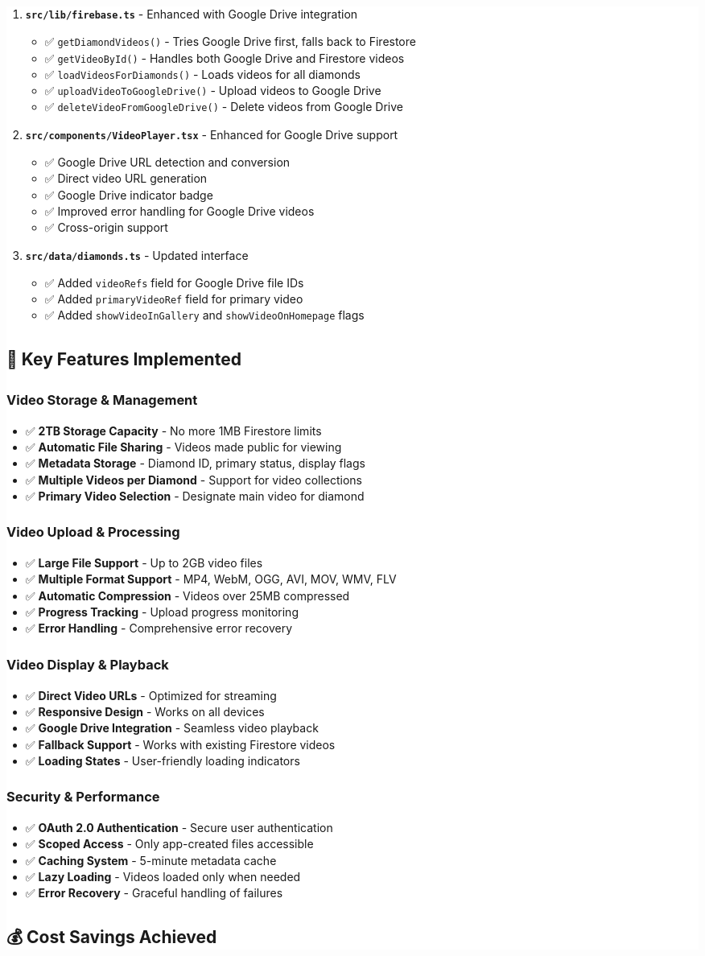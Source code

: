 1. **`src/lib/firebase.ts`** - Enhanced with Google Drive integration
   - ✅ `getDiamondVideos()` - Tries Google Drive first, falls back to Firestore
   - ✅ `getVideoById()` - Handles both Google Drive and Firestore videos
   - ✅ `loadVideosForDiamonds()` - Loads videos for all diamonds
   - ✅ `uploadVideoToGoogleDrive()` - Upload videos to Google Drive
   - ✅ `deleteVideoFromGoogleDrive()` - Delete videos from Google Drive

2. **`src/components/VideoPlayer.tsx`** - Enhanced for Google Drive support
   - ✅ Google Drive URL detection and conversion
   - ✅ Direct video URL generation
   - ✅ Google Drive indicator badge
   - ✅ Improved error handling for Google Drive videos
   - ✅ Cross-origin support

3. **`src/data/diamonds.ts`** - Updated interface
   - ✅ Added `videoRefs` field for Google Drive file IDs
   - ✅ Added `primaryVideoRef` field for primary video
   - ✅ Added `showVideoInGallery` and `showVideoOnHomepage` flags

## **🚀 Key Features Implemented**

### **Video Storage & Management**
- ✅ **2TB Storage Capacity** - No more 1MB Firestore limits
- ✅ **Automatic File Sharing** - Videos made public for viewing
- ✅ **Metadata Storage** - Diamond ID, primary status, display flags
- ✅ **Multiple Videos per Diamond** - Support for video collections
- ✅ **Primary Video Selection** - Designate main video for diamond

### **Video Upload & Processing**
- ✅ **Large File Support** - Up to 2GB video files
- ✅ **Multiple Format Support** - MP4, WebM, OGG, AVI, MOV, WMV, FLV
- ✅ **Automatic Compression** - Videos over 25MB compressed
- ✅ **Progress Tracking** - Upload progress monitoring
- ✅ **Error Handling** - Comprehensive error recovery

### **Video Display & Playback**
- ✅ **Direct Video URLs** - Optimized for streaming
- ✅ **Responsive Design** - Works on all devices
- ✅ **Google Drive Integration** - Seamless video playback
- ✅ **Fallback Support** - Works with existing Firestore videos
- ✅ **Loading States** - User-friendly loading indicators

### **Security & Performance**
- ✅ **OAuth 2.0 Authentication** - Secure user authentication
- ✅ **Scoped Access** - Only app-created files accessible
- ✅ **Caching System** - 5-minute metadata cache
- ✅ **Lazy Loading** - Videos loaded only when needed
- ✅ **Error Recovery** - Graceful handling of failures

## **💰 Cost Savings Achieved**

